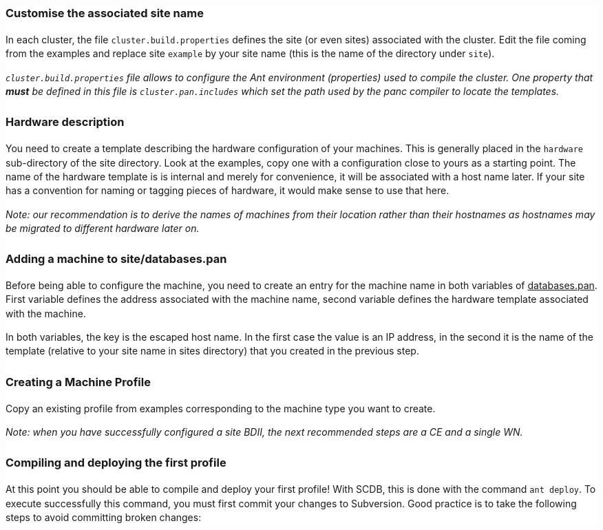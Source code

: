 ### Customise the associated site name

In each cluster, the file `cluster.build.properties` defines the site (or even sites) associated with the cluster.
Edit the file coming from the examples and replace site `example` by your site name (this is the name of the directory
under `site`).

*`cluster.build.properties` file allows to configure the Ant environment (properties) used to compile the cluster. One property that __must__ be
defined in this file is `cluster.pan.includes` which set the path used by the panc compiler to locate the templates.*

### Hardware description

You need to create a template describing the hardware configuration of
your machines. This is generally placed in the `hardware` sub-directory of
the site directory. Look at the examples, copy one with a configuration close to yours as a starting point. The name of the hardware template
is is internal and merely for convenience, it will be associated with a host name later. If your site has a convention for naming or tagging pieces of
hardware, it would make sense to use that here.

*Note: our recommendation is to derive the names of machines from their location rather than their hostnames as hostnames may be migrated
to different hardware later on.*

### Adding a machine to site/databases.pan

Before being able to configure the machine, you need to create an
entry for the machine name in both variables of
[databases.pan](https://github.com/quattor/template-library-examples/blob/master/sites/example/site/databases.pan). First variable defines the address associated
with the machine name, second variable defines the hardware template
associated with the machine.

In both variables, the key is the escaped host name. In the first case the value is an IP address, in the second it is the name of the template (relative to your site
name in sites directory) that you created in the previous step.

### Creating a Machine Profile

Copy an existing profile from examples corresponding to the machine type
you want to create.

*Note: when you have successfully configured a site BDII, the next recommended steps are a CE and a single WN.*

### Compiling and deploying the first profile

At this point you should be able to compile and deploy your first profile! With SCDB, this is
done with the command `ant deploy`. To execute successfully this command, you must first commit
your changes to Subversion. Good practice is to take the following steps to avoid committing
broken changes:
